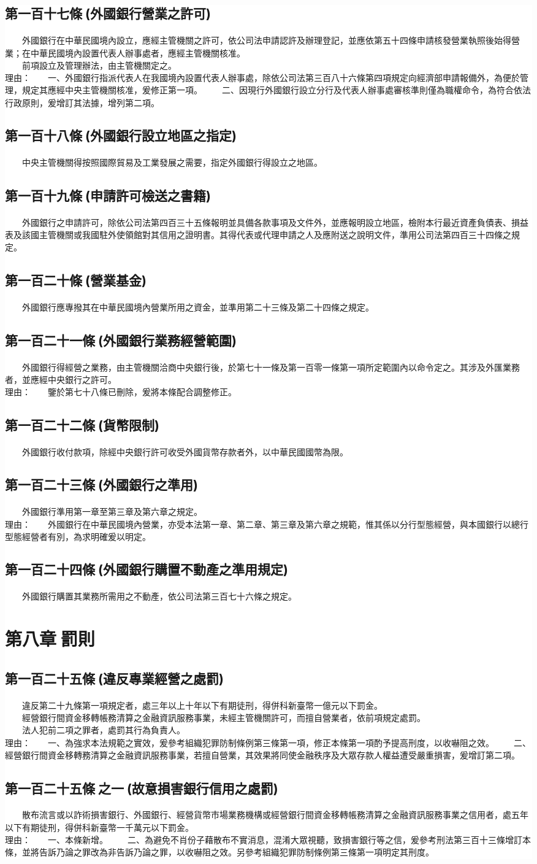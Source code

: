 
第一百十七條 (外國銀行營業之許可)
---------------------------------
　　外國銀行在中華民國境內設立，應經主管機關之許可，依公司法申請認許及辦理登記，並應依第五十四條申請核發營業執照後始得營業；在中華民國境內設置代表人辦事處者，應經主管機關核准。  
　　前項設立及管理辦法，由主管機關定之。  
理由：　　一、外國銀行指派代表人在我國境內設置代表人辦事處，除依公司法第三百八十六條第四項規定向經濟部申請報備外，為便於管理，規定其應經中央主管機關核准，爰修正第一項。
　　二、因現行外國銀行設立分行及代表人辦事處審核準則僅為職權命令，為符合依法行政原則，爰增訂其法據，增列第二項。

第一百十八條 (外國銀行設立地區之指定)
-------------------------------------
　　中央主管機關得按照國際貿易及工業發展之需要，指定外國銀行得設立之地區。  


第一百十九條 (申請許可檢送之書籍)
---------------------------------
　　外國銀行之申請許可，除依公司法第四百三十五條報明並具備各款事項及文件外，並應報明設立地區，檢附本行最近資產負債表、損益表及該國主管機關或我國駐外使領館對其信用之證明書。其得代表或代理申請之人及應附送之說明文件，準用公司法第四百三十四條之規定。  


第一百二十條 (營業基金)
-----------------------
　　外國銀行應專撥其在中華民國境內營業所用之資金，並準用第二十三條及第二十四條之規定。  


第一百二十一條 (外國銀行業務經營範圍)
-------------------------------------
　　外國銀行得經營之業務，由主管機關洽商中央銀行後，於第七十一條及第一百零一條第一項所定範圍內以命令定之。其涉及外匯業務者，並應經中央銀行之許可。  
理由：　　鑒於第七十八條已刪除，爰將本條配合調整修正。

第一百二十二條 (貨幣限制)
-------------------------
　　外國銀行收付款項，除經中央銀行許可收受外國貨幣存款者外，以中華民國國幣為限。  


第一百二十三條 (外國銀行之準用)
-------------------------------
　　外國銀行準用第一章至第三章及第六章之規定。  
理由：　　外國銀行在中華民國境內營業，亦受本法第一章、第二章、第三章及第六章之規範，惟其係以分行型態經營，與本國銀行以總行型態經營者有別，為求明確爰以明定。

第一百二十四條 (外國銀行購置不動產之準用規定)
---------------------------------------------
　　外國銀行購置其業務所需用之不動產，依公司法第三百七十六條之規定。  


第八章  罰則
============
第一百二十五條 (違反專業經營之處罰)
-----------------------------------
　　違反第二十九條第一項規定者，處三年以上十年以下有期徒刑，得併科新臺幣一億元以下罰金。  
　　經營銀行間資金移轉帳務清算之金融資訊服務事業，未經主管機關許可，而擅自營業者，依前項規定處罰。  
　　法人犯前二項之罪者，處罰其行為負責人。  
理由：　　一、為強求本法規範之實效，爰參考組織犯罪防制條例第三條第一項，修正本條第一項酌予提高刑度，以收嚇阻之效。
　　二、經營銀行間資金移轉務清算之金融資訊服務事業，若擅自營業，其效果將同使金融秩序及大眾存款人權益遭受嚴重損害，爰增訂第二項。

第一百二十五條 之一 (故意損害銀行信用之處罰)
--------------------------------------------
　　散布流言或以詐術損害銀行、外國銀行、經營貨幣市場業務機構或經營銀行間資金移轉帳務清算之金融資訊服務事業之信用者，處五年以下有期徒刑，得併科新臺幣一千萬元以下罰金。  
理由：　　一、本條新增。
　　二、為避免不肖份子藉散布不實消息，混淆大眾視聽，致損害銀行等之信，爰參考刑法第三百十三條增訂本條，並將告訴乃論之罪改為非告訴乃論之罪，以收嚇阻之效。另參考組織犯罪防制條例第三條第一項明定其刑度。
